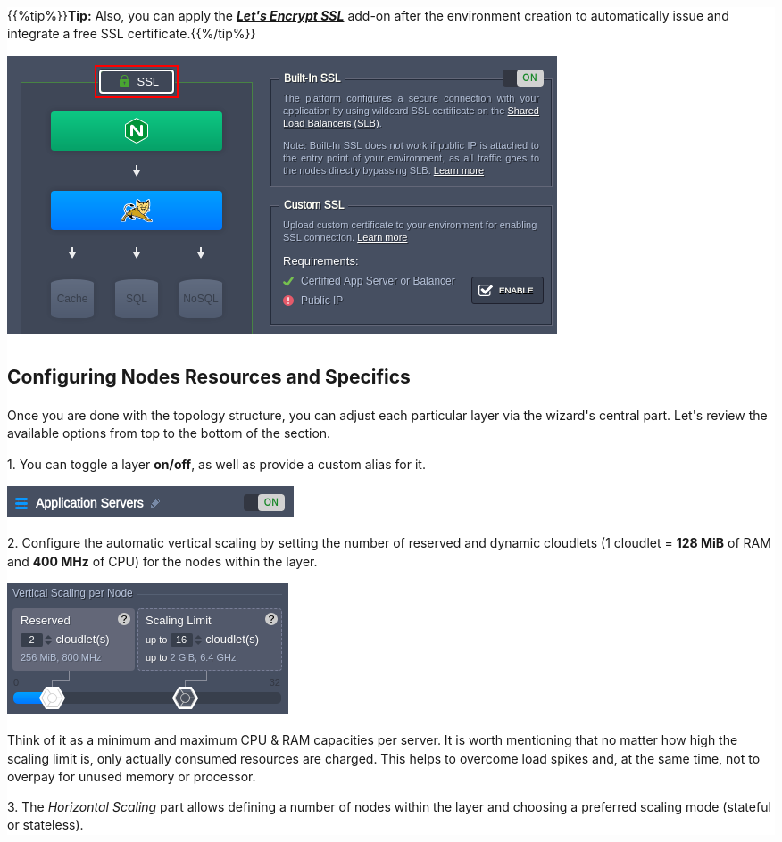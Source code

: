 {{%tip%}}**Tip:** Also, you can apply the ***[Let's Encrypt SSL](https://www.virtuozzo.com/company/blog/free-ssl-certificates-with-lets-encrypt/)*** add-on after the environment creation to automatically issue and integrate a free SSL certificate.{{%/tip%}}

![environment ssl configuration](08-environment-ssl-configuration.png)<a id="configure-nodes"></a>


## Configuring Nodes Resources and Specifics

Once you are done with the topology structure, you can adjust each particular layer via the wizard's central part. Let's review the available options from top to the bottom of the section.

1\. You can toggle a layer **on/off**, as well as provide a custom alias for it.

![environment layer switcher](09-environment-layer-switcher.png)

2\. Configure the [automatic vertical scaling](/automatic-vertical-scaling/) by setting the number of reserved and dynamic [cloudlets](/cloudlet/) (1 cloudlet = **128 MiB** of RAM and **400 MHz** of CPU) for the nodes within the layer.

![layer vertical scaling configuration](10-layer-vertical-scaling-configuration.png)

Think of it as a minimum and maximum CPU & RAM capacities per server. It is worth mentioning that no matter how high the scaling limit is, only actually consumed resources are charged. This helps to overcome load spikes and, at the same time, not to overpay for unused memory or processor.

3\. The *[Horizontal Scaling](/horizontal-scaling/)* part allows defining a number of nodes within the layer and choosing a preferred scaling mode (stateful or stateless).
